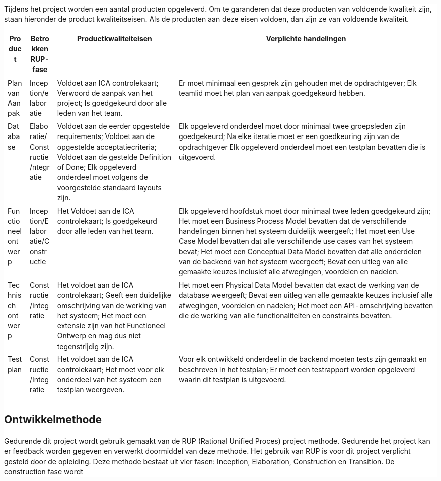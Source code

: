 Tijdens het project worden een aantal producten opgeleverd. Om te garanderen dat
deze producten van voldoende kwaliteit zijn, staan hieronder de product
kwaliteitseisen. Als de producten aan deze eisen voldoen, dan zijn ze van
voldoende kwaliteit.

| Product             | Betrokken RUP-fase               | Productkwaliteiteisen                                                                                                                                                                                                  | Verplichte handelingen                                                                                                                                                                                                                                                                                                                                                                                                                                                                           |
|---------------------|----------------------------------|------------------------------------------------------------------------------------------------------------------------------------------------------------------------------------------------------------------------|--------------------------------------------------------------------------------------------------------------------------------------------------------------------------------------------------------------------------------------------------------------------------------------------------------------------------------------------------------------------------------------------------------------------------------------------------------------------------------------------------|
| Plan van Aanpak     | Inception/elaboratie             | Voldoet aan ICA controlekaart; Verwoord de aanpak van het project; Is goedgekeurd door alle leden van het team.                                                                                                        | Er moet minimaal een gesprek zijn gehouden met de opdrachtgever; Elk teamlid moet het plan van aanpak goedgekeurd hebben.                                                                                                                                                                                                                                                                                                                                                                        |
| Database            | Elaboratie/Constructie/ntegratie | Voldoet aan de eerder opgestelde requirements; Voldoet aan de opgestelde acceptatiecriteria; Voldoet aan de gestelde Definition of Done; Elk opgeleverd onderdeel moet volgens de voorgestelde standaard layouts zijn. | Elk opgeleverd onderdeel moet door minimaal twee groepsleden zijn goedgekeurd; Na elke iteratie moet er een goedkeuring zijn van de opdrachtgever Elk opgeleverd onderdeel moet een testplan bevatten die is uitgevoerd.                                                                                                                                                                                                                                                                         |
| Functioneel ontwerp | Inception/Elaboratie/Constructie | Het Voldoet aan de ICA controlekaart; Is goedgekeurd door alle leden van het team.                                                                                                                                     | Elk opgeleverd hoofdstuk moet door minimaal twee leden goedgekeurd zijn; Het moet een Business Process Model bevatten dat de verschillende handelingen binnen het systeem duidelijk weergeeft; Het moet een Use Case Model bevatten dat alle verschillende use cases van het systeem bevat; Het moet een Conceptual Data Model bevatten dat alle onderdelen van de backend van het systeem weergeeft; Bevat een uitleg van alle gemaakte keuzes inclusief alle afwegingen, voordelen en nadelen. |
| Technisch ontwerp   | Constructie/Integratie           | Het voldoet aan de ICA controlekaart; Geeft een duidelijke omschrijving van de werking van het systeem; Het moet een extensie zijn van het Functioneel Ontwerp en mag dus niet tegenstrijdig zijn.                     | Het moet een Physical Data Model bevatten dat exact de werking van de database weergeeft; Bevat een uitleg van alle gemaakte keuzes inclusief alle afwegingen, voordelen en nadelen; Het moet een API-omschrijving bevatten die de werking van alle functionaliteiten en constraints bevatten.                                                                                                                                                                                                   |
| Testplan            | Constructie/Integratie           | Het voldoet aan de ICA controlekaart; Het moet voor elk onderdeel van het systeem een testplan weergeven.                                                                                                              | Voor elk ontwikkeld onderdeel in de backend moeten tests zijn gemaakt en beschreven in het testplan; Er moet een testrapport worden opgeleverd waarin dit testplan is uitgevoerd.                                                                                                                                                                                                                                                                                                                |

Ontwikkelmethode
----------------

Gedurende dit project wordt gebruik gemaakt van de RUP (Rational Unified Proces)
project methode. Gedurende het project kan er feedback worden gegeven en
verwerkt doormiddel van deze methode. Het gebruik van RUP is voor dit project
verplicht gesteld door de opleiding. Deze methode bestaat uit vier fasen:
Inception, Elaboration, Construction en Transition. De construction fase wordt